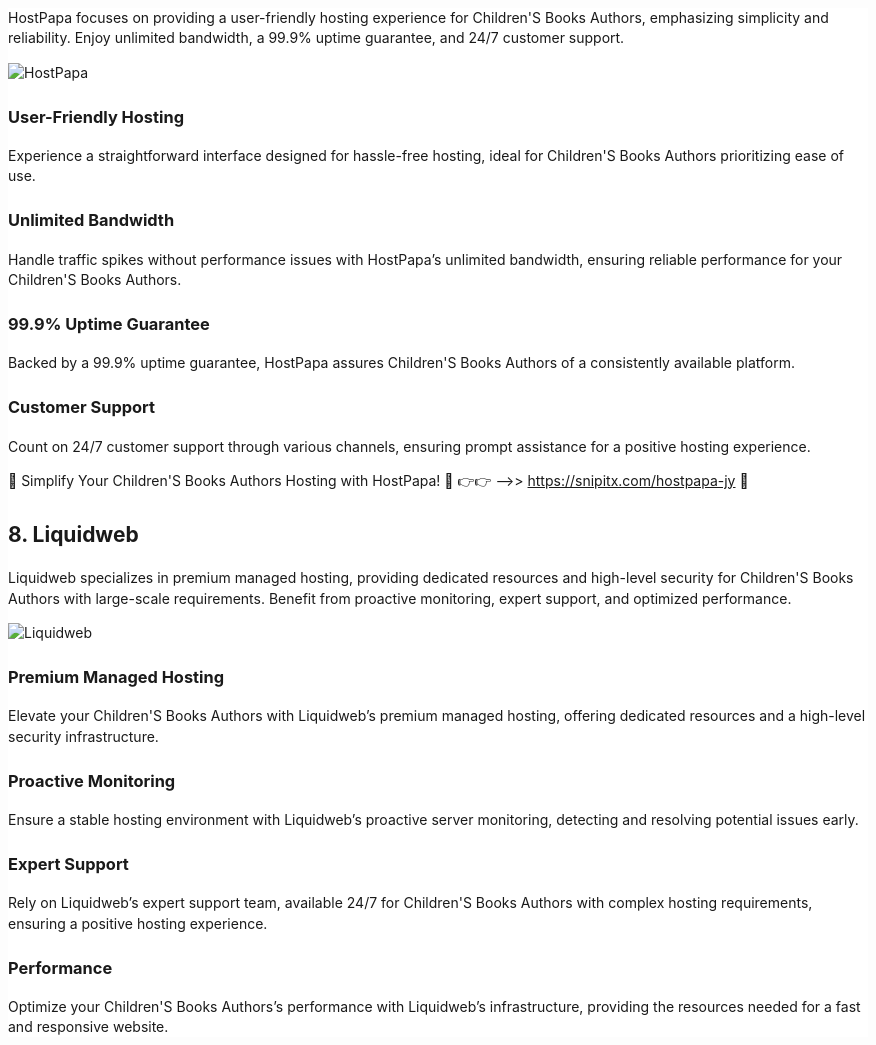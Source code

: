 HostPapa focuses on providing a user-friendly hosting experience for Children'S Books Authors, emphasizing simplicity and reliability. Enjoy unlimited bandwidth, a 99.9% uptime guarantee, and 24/7 customer support.

![HostPapa](https://i.imgur.com/ouDTkvl.jpeg "HostPapa Hosting")

### User-Friendly Hosting
Experience a straightforward interface designed for hassle-free hosting, ideal for Children'S Books Authors prioritizing ease of use.

### Unlimited Bandwidth
Handle traffic spikes without performance issues with HostPapa’s unlimited bandwidth, ensuring reliable performance for your Children'S Books Authors.

### 99.9% Uptime Guarantee
Backed by a 99.9% uptime guarantee, HostPapa assures Children'S Books Authors of a consistently available platform.

### Customer Support
Count on 24/7 customer support through various channels, ensuring prompt assistance for a positive hosting experience.

🌈 Simplify Your Children'S Books Authors Hosting with HostPapa! 🚀
👉👉 -->> https://snipitx.com/hostpapa-jy 🚀

## 8. Liquidweb

Liquidweb specializes in premium managed hosting, providing dedicated resources and high-level security for Children'S Books Authors with large-scale requirements. Benefit from proactive monitoring, expert support, and optimized performance.

![Liquidweb](https://i.imgur.com/4IvT9SC.jpeg "Liquidweb Hosting")

### Premium Managed Hosting
Elevate your Children'S Books Authors with Liquidweb’s premium managed hosting, offering dedicated resources and a high-level security infrastructure.

### Proactive Monitoring
Ensure a stable hosting environment with Liquidweb’s proactive server monitoring, detecting and resolving potential issues early.

### Expert Support
Rely on Liquidweb’s expert support team, available 24/7 for Children'S Books Authors with complex hosting requirements, ensuring a positive hosting experience.

### Performance
Optimize your Children'S Books Authors’s performance with Liquidweb’s infrastructure, providing the resources needed for a fast and responsive website.
